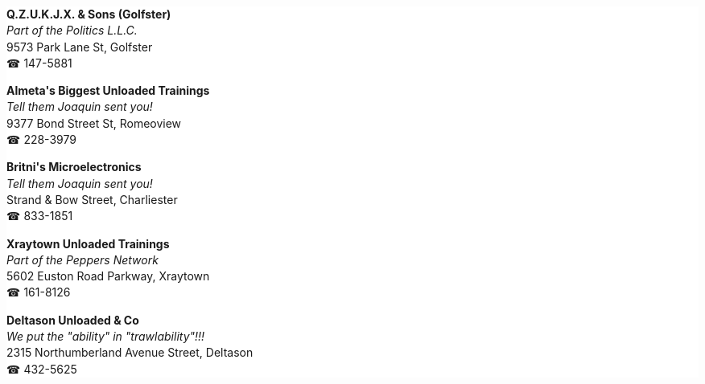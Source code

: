 **Q.Z.U.K.J.X. & Sons (Golfster)**  
_Part of the Politics L.L.C._  
9573 Park Lane St, Golfster  
☎ 147-5881

**Almeta's Biggest Unloaded Trainings**  
_Tell them Joaquin sent you!_  
9377 Bond Street St, Romeoview  
☎ 228-3979

**Britni's Microelectronics**  
_Tell them Joaquin sent you!_  
Strand & Bow Street, Charliester  
☎ 833-1851

**Xraytown Unloaded Trainings**  
_Part of the Peppers Network_  
5602 Euston Road Parkway, Xraytown  
☎ 161-8126

**Deltason Unloaded & Co**  
_We put the "ability" in "trawlability"!!!_  
2315 Northumberland Avenue Street, Deltason  
☎ 432-5625

